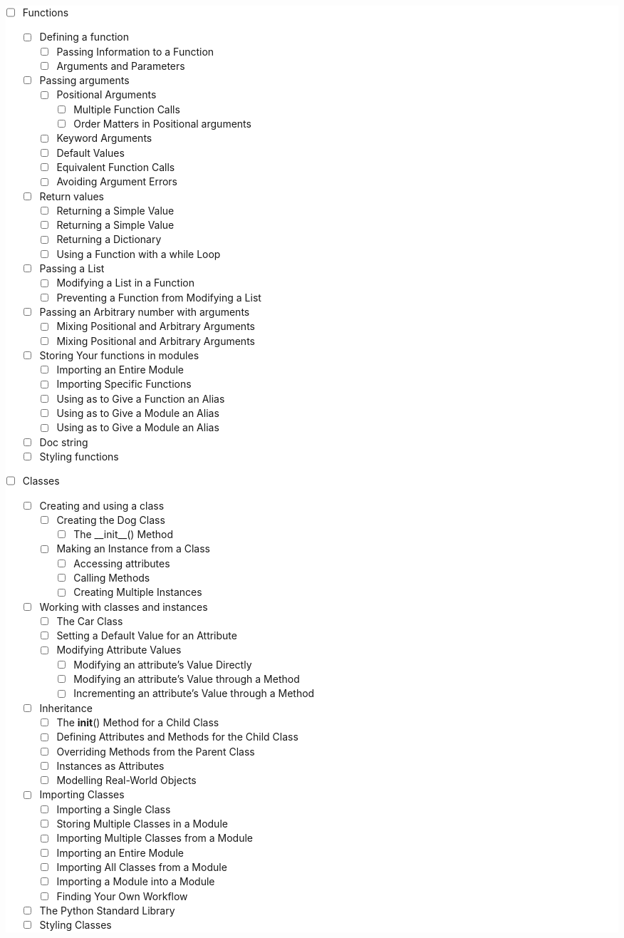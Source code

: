 - [ ] Functions
  - [ ] Defining a function
    - [ ] Passing Information to a Function
    - [ ] Arguments and Parameters
  - [ ] Passing arguments
    - [ ] Positional Arguments
      - [ ] Multiple Function Calls
      - [ ] Order Matters in Positional arguments
    - [ ] Keyword Arguments
    - [ ] Default Values
    - [ ] Equivalent Function Calls
    - [ ] Avoiding Argument Errors
  - [ ] Return values
    - [ ] Returning a Simple Value
    - [ ] Returning a Simple Value
    - [ ] Returning a Dictionary
    - [ ] Using a Function with a while Loop
  - [ ] Passing a List
    - [ ] Modifying a List in a Function
    - [ ] Preventing a Function from Modifying a List
  - [ ] Passing an Arbitrary number with arguments
    - [ ] Mixing Positional and Arbitrary Arguments
    - [ ] Mixing Positional and Arbitrary Arguments
  - [ ] Storing Your functions in modules
    - [ ] Importing an Entire Module
    - [ ] Importing Specific Functions
    - [ ] Using as to Give a Function an Alias
    - [ ] Using as to Give a Module an Alias
    - [ ] Using as to Give a Module an Alias
  - [ ] Doc string
  - [ ] Styling functions
- [ ] Classes

  - [ ] Creating and using a class
    - [ ] Creating the Dog Class
      - [ ] The \_\_init\_\_() Method
    - [ ] Making an Instance from a Class
      - [ ] Accessing attributes
      - [ ] Calling Methods
      - [ ] Creating Multiple Instances
  - [ ] Working with classes and instances
    - [ ] The Car Class
    - [ ] Setting a Default Value for an Attribute
    - [ ] Modifying Attribute Values
      - [ ] Modifying an attribute’s Value Directly
      - [ ] Modifying an attribute’s Value through a Method
      - [ ] Incrementing an attribute’s Value through a Method
  - [ ] Inheritance
    - [ ] The **init**() Method for a Child Class
    - [ ] Defining Attributes and Methods for the Child Class
    - [ ] Overriding Methods from the Parent Class
    - [ ] Instances as Attributes
    - [ ] Modelling Real-World Objects
  - [ ] Importing Classes
    - [ ] Importing a Single Class
    - [ ] Storing Multiple Classes in a Module
    - [ ] Importing Multiple Classes from a Module
    - [ ] Importing an Entire Module
    - [ ] Importing All Classes from a Module
    - [ ] Importing a Module into a Module
    - [ ] Finding Your Own Workflow
  - [ ] The Python Standard Library
  - [ ] Styling Classes
